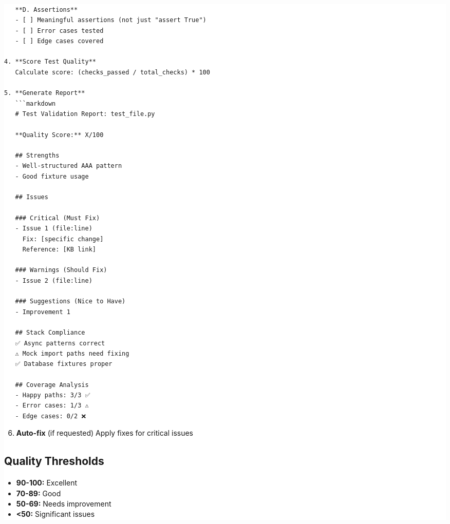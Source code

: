 ```
   **D. Assertions**
   - [ ] Meaningful assertions (not just "assert True")
   - [ ] Error cases tested
   - [ ] Edge cases covered

4. **Score Test Quality**
   Calculate score: (checks_passed / total_checks) * 100

5. **Generate Report**
   ```markdown
   # Test Validation Report: test_file.py

   **Quality Score:** X/100

   ## Strengths
   - Well-structured AAA pattern
   - Good fixture usage

   ## Issues

   ### Critical (Must Fix)
   - Issue 1 (file:line)
     Fix: [specific change]
     Reference: [KB link]

   ### Warnings (Should Fix)
   - Issue 2 (file:line)

   ### Suggestions (Nice to Have)
   - Improvement 1

   ## Stack Compliance
   ✅ Async patterns correct
   ⚠️ Mock import paths need fixing
   ✅ Database fixtures proper

   ## Coverage Analysis
   - Happy paths: 3/3 ✅
   - Error cases: 1/3 ⚠️
   - Edge cases: 0/2 ❌
   ```

6. **Auto-fix** (if requested)
   Apply fixes for critical issues

## Quality Thresholds

- **90-100:** Excellent
- **70-89:** Good
- **50-69:** Needs improvement
- **<50:** Significant issues
